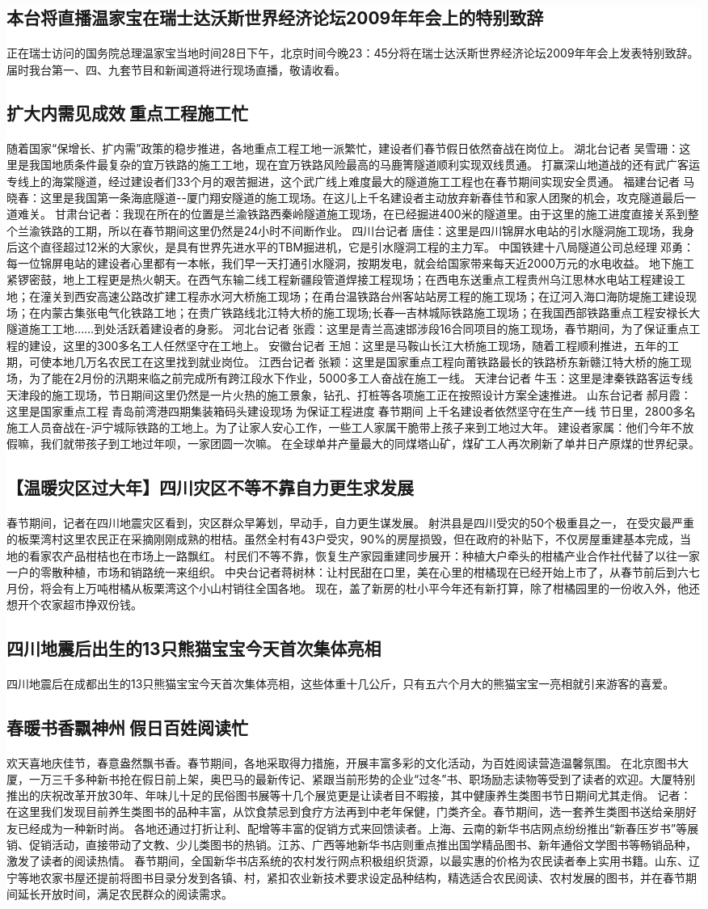 
## 本台将直播温家宝在瑞士达沃斯世界经济论坛2009年年会上的特别致辞


正在瑞士访问的国务院总理温家宝当地时间28日下午，北京时间今晚23：45分将在瑞士达沃斯世界经济论坛2009年年会上发表特别致辞。届时我台第一、四、九套节目和新闻道将进行现场直播，敬请收看。


## 扩大内需见成效 重点工程施工忙


随着国家“保增长、扩内需”政策的稳步推进，各地重点工程工地一派繁忙，建设者们春节假日依然奋战在岗位上。 
湖北台记者 吴雪珊：这里是我国地质条件最复杂的宜万铁路的施工工地，现在宜万铁路风险最高的马鹿箐隧道顺利实现双线贯通。
打赢深山地道战的还有武广客运专线上的海棠隧道，经过建设者们33个月的艰苦掘进，这个武广线上难度最大的隧道施工工程也在春节期间实现安全贯通。
福建台记者 马晓春：这里是我国第一条海底隧道--厦门翔安隧道的施工现场。在这儿上千名建设者主动放弃新春佳节和家人团聚的机会，攻克隧道最后一道难关。
甘肃台记者：我现在所在的位置是兰渝铁路西秦岭隧道施工现场，在已经掘进400米的隧道里。由于这里的施工进度直接关系到整个兰渝铁路的工期，所以在春节期间这里仍然是24小时不间断作业。
四川台记者 唐佳：这里是四川锦屏水电站的引水隧洞施工现场，我身后这个直径超过12米的大家伙，是具有世界先进水平的TBM掘进机，它是引水隧洞工程的主力军。
中国铁建十八局隧道公司总经理 邓勇：每一位锦屏电站的建设者心里都有一本帐，我们早一天打通引水隧洞，按期发电，就会给国家带来每天近2000万元的水电收益。
地下施工紧锣密鼓，地上工程更是热火朝天。在西气东输二线工程新疆段管道焊接工程现场；在西电东送重点工程贵州乌江思林水电站工程建设工地；在潼关到西安高速公路改扩建工程赤水河大桥施工现场；在甬台温铁路台州客站站房工程的施工现场；在辽河入海口海防堤施工建设现场；在内蒙古集张电气化铁路工地；在贵广铁路线北江特大桥的施工现场;长春—吉林城际铁路施工现场；在我国西部铁路重点工程安禄长大隧道施工工地……到处活跃着建设者的身影。
河北台记者 张霞：这里是青兰高速邯涉段16合同项目的施工现场，春节期间，为了保证重点工程的建设，这里的300多名工人任然坚守在工地上。
安徽台记者 王旭：这里是马鞍山长江大桥施工现场，随着工程顺利推进，五年的工期，可使本地几万名农民工在这里找到就业岗位。
江西台记者 张颖：这里是国家重点工程向莆铁路最长的铁路桥东新赣江特大桥的施工现场，为了能在2月份的汛期来临之前完成所有跨江段水下作业，5000多工人奋战在施工一线。
天津台记者 牛玉：这里是津秦铁路客运专线天津段的施工现场，节日期间这里仍然是一片火热的施工景象，钻孔、打桩等各项施工正在按照设计方案全速推进。
山东台记者 郝月霞：这里是国家重点工程 青岛前湾港四期集装箱码头建设现场 为保证工程进度 春节期间 上千名建设者依然坚守在生产一线 
节日里，2800多名施工人员奋战在-沪宁城际铁路的工地上。为了让家人安心工作，一些工人家属干脆带上孩子来到工地过大年。
建设者家属：他们今年不放假嘛，我们就带孩子到工地过年呗，一家团圆一次嘛。
在全球单井产量最大的同煤塔山矿，煤矿工人再次刷新了单井日产原煤的世界纪录。


## 【温暖灾区过大年】四川灾区不等不靠自力更生求发展


春节期间，记者在四川地震灾区看到，灾区群众早筹划，早动手，自力更生谋发展。
射洪县是四川受灾的50个极重县之一， 在受灾最严重的板栗湾村这里农民正在采摘刚刚成熟的柑桔。虽然全村有43户受灾，90%的房屋损毁，但在政府的补贴下，不仅房屋重建基本完成，当地的看家农产品柑桔也在市场上一路飘红。
村民们不等不靠，恢复生产家园重建同步展开：种植大户牵头的柑橘产业合作社代替了以往一家一户的零散种植，市场和销路统一来组织。
中央台记者蒋树林：让村民甜在口里，美在心里的柑橘现在已经开始上市了，从春节前后到六七月份，将会有上万吨柑橘从板栗湾这个小山村销往全国各地。
现在，盖了新房的杜小平今年还有新打算，除了柑橘园里的一份收入外，他还想开个农家超市挣双份钱。


## 四川地震后出生的13只熊猫宝宝今天首次集体亮相


四川地震后在成都出生的13只熊猫宝宝今天首次集体亮相，这些体重十几公斤，只有五六个月大的熊猫宝宝一亮相就引来游客的喜爱。


## 春暖书香飘神州 假日百姓阅读忙


欢天喜地庆佳节，春意盎然飘书香。春节期间，各地采取得力措施，开展丰富多彩的文化活动，为百姓阅读营造温馨氛围。
在北京图书大厦，一万三千多种新书抢在假日前上架，奥巴马的最新传记、紧跟当前形势的企业“过冬”书、职场励志读物等受到了读者的欢迎。大厦特别推出的庆祝改革开放30年、年味儿十足的民俗图书展等十几个展览更是让读者目不暇接，其中健康养生类图书节日期间尤其走俏。
记者：在这里我们发现目前养生类图书的品种丰富，从饮食禁忌到食疗方法再到中老年保健，门类齐全。春节期间，选一套养生类图书送给亲朋好友已经成为一种新时尚。
各地还通过打折让利、配增等丰富的促销方式来回馈读者。上海、云南的新华书店网点纷纷推出“新春压岁书”等展销、促销活动，直接带动了文教、少儿类图书的热销。江苏、广西等地新华书店则重点推出国学精品图书、新年通俗文学图书等畅销品种，激发了读者的阅读热情。
春节期间，全国新华书店系统的农村发行网点积极组织货源，以最实惠的价格为农民读者奉上实用书籍。山东、辽宁等地农家书屋还提前将图书目录分发到各镇、村，紧扣农业新技术要求设定品种结构，精选适合农民阅读、农村发展的图书，并在春节期间延长开放时间，满足农民群众的阅读需求。
